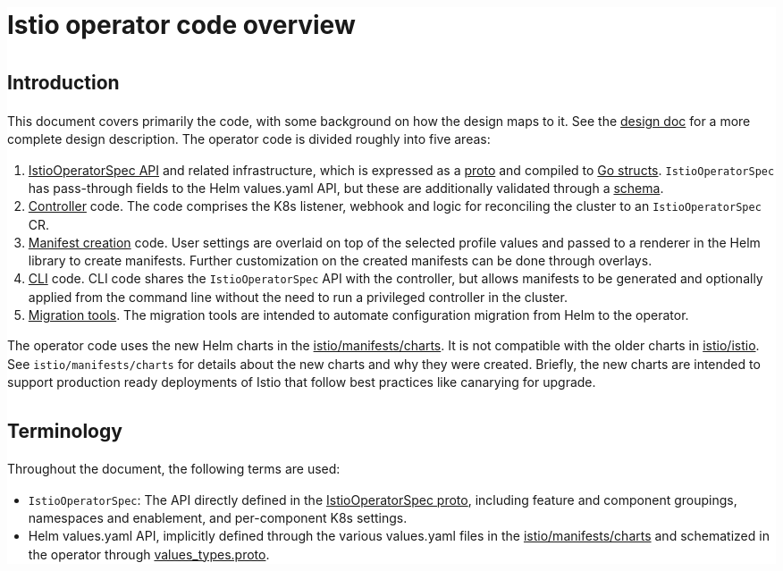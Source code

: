 # Istio operator code overview

## Introduction

This document covers primarily the code, with some background on how the design maps to it.
See the
[design doc](https://docs.google.com/document/d/11j9ZtYWNWnxQYnZy8ayZav1FMwTH6F6z6fkDYZ7V298/edit#heading=h.qex63c29z2to)
for a more complete design description. The operator code is divided roughly into five areas:

1. [IstioOperatorSpec API](#istiooperatorspec-api) and related infrastructure, which is expressed as a
[proto](https://github.com/istio/api/blob/master/operator/v1alpha1/operator.proto) and
compiled to [Go
structs](https://github.com/istio/api/blob/master/operator/v1alpha1/operator.pb.go).
`IstioOperatorSpec` has pass-through fields to the Helm values.yaml API, but these are additionally validated through
a [schema](../operator/pkg/apis/istio/v1alpha1/values_types.proto).
2. [Controller](#k8s-controller) code. The code comprises the K8s listener, webhook and logic for reconciling the cluster
to an `IstioOperatorSpec` CR.
3. [Manifest creation](#manifest-creation) code. User settings are overlaid on top of the
selected profile values and passed to a renderer in the Helm library to create manifests. Further customization on the
created manifests can be done through overlays.
4. [CLI](#cli) code. CLI code shares the `IstioOperatorSpec` API with
the controller, but allows manifests to be generated and optionally applied from the command line without the need to
run a privileged controller in the cluster.
5. [Migration tools](#migration-tools). The migration tools are intended to
automate configuration migration from Helm to the operator.

The operator code uses the new Helm charts in the [istio/manifests/charts](../manifests/charts/istio-operator). It is not
compatible with the older charts in [istio/istio](https://github.com/istio/istio/tree/1.4.7/install/kubernetes/helm).
See `istio/manifests/charts` for details about the new charts and why they were created. Briefly, the new charts
are intended to support production ready deployments of Istio that follow best practices like canarying for upgrade.

## Terminology

Throughout the document, the following terms are used:

- `IstioOperatorSpec`: The API directly defined in the
[IstioOperatorSpec proto](https://github.com/istio/api/blob/master/operator/v1alpha1/operator.proto),
including feature and component groupings, namespaces and enablement, and per-component K8s settings.
- Helm values.yaml API, implicitly defined through the various values.yaml files in the
[istio/manifests/charts](../manifests/charts/istio-operator) and schematized in the operator through
[values_types.proto](../operator/pkg/apis/istio/v1alpha1/values_types.proto).
